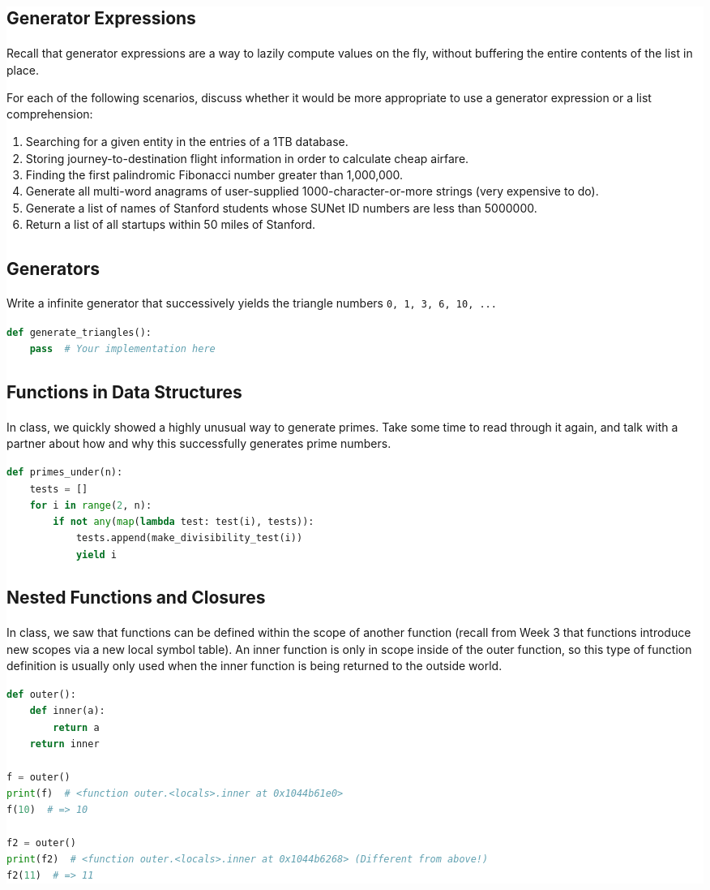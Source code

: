 ## Generator Expressions

Recall that generator expressions are a way to lazily compute values on the fly, without buffering the entire contents of the list in place.

For each of the following scenarios, discuss whether it would be more appropriate to use a generator expression or a list comprehension:

1. Searching for a given entity in the entries of a 1TB database.
2. Storing journey-to-destination flight information in order to calculate cheap airfare.
3. Finding the first palindromic Fibonacci number greater than 1,000,000.
4. Generate all multi-word anagrams of user-supplied 1000-character-or-more strings (very expensive to do).
5. Generate a list of names of Stanford students whose SUNet ID numbers are less than 5000000.
6. Return a list of all startups within 50 miles of Stanford.

## Generators

Write a infinite generator that successively yields the triangle numbers `0, 1, 3, 6, 10, ...`

```Python
def generate_triangles():
    pass  # Your implementation here
```

## Functions in Data Structures

In class, we quickly showed a highly unusual way to generate primes. Take some time to read through it again, and talk with a partner about how and why this successfully generates prime numbers.

```Python
def primes_under(n):
    tests = []
    for i in range(2, n):
        if not any(map(lambda test: test(i), tests)):
            tests.append(make_divisibility_test(i))
            yield i
```

## Nested Functions and Closures

In class, we saw that functions can be defined within the scope of another function (recall from Week 3 that functions introduce new scopes via a new local symbol table). An inner function is only in scope inside of the outer function, so this type of function definition is usually only used when the inner function is being returned to the outside world.

```Python
def outer():
    def inner(a):
        return a
    return inner

f = outer()
print(f)  # <function outer.<locals>.inner at 0x1044b61e0>
f(10)  # => 10

f2 = outer()
print(f2)  # <function outer.<locals>.inner at 0x1044b6268> (Different from above!)
f2(11)  # => 11
```
